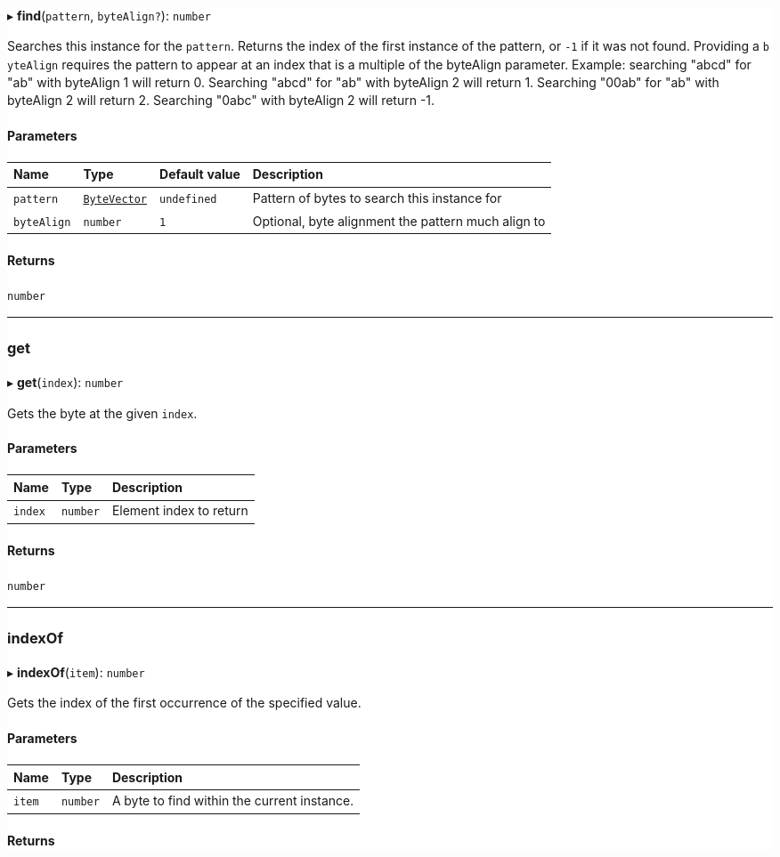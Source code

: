 ▸ **find**(`pattern`, `byteAlign?`): `number`

Searches this instance for the `pattern`. Returns the index of the first instance
of the pattern, or `-1` if it was not found. Providing a `byteAlign` requires the
pattern to appear at an index that is a multiple of the byteAlign parameter.
Example: searching "abcd" for "ab" with byteAlign 1 will return 0. Searching "abcd" for
"ab" with byteAlign 2 will return 1. Searching "00ab" for "ab" with byteAlign 2 will return 2. Searching "0abc" with byteAlign 2 will return -1.

#### Parameters

| Name        | Type                          | Default value | Description                                        |
| :---------- | :---------------------------- | :------------ | :------------------------------------------------- |
| `pattern`   | [`ByteVector`](ByteVector.md) | `undefined`   | Pattern of bytes to search this instance for       |
| `byteAlign` | `number`                      | `1`           | Optional, byte alignment the pattern much align to |

#### Returns

`number`

---

### get

▸ **get**(`index`): `number`

Gets the byte at the given `index`.

#### Parameters

| Name    | Type     | Description             |
| :------ | :------- | :---------------------- |
| `index` | `number` | Element index to return |

#### Returns

`number`

---

### indexOf

▸ **indexOf**(`item`): `number`

Gets the index of the first occurrence of the specified value.

#### Parameters

| Name   | Type     | Description                                 |
| :----- | :------- | :------------------------------------------ |
| `item` | `number` | A byte to find within the current instance. |

#### Returns
